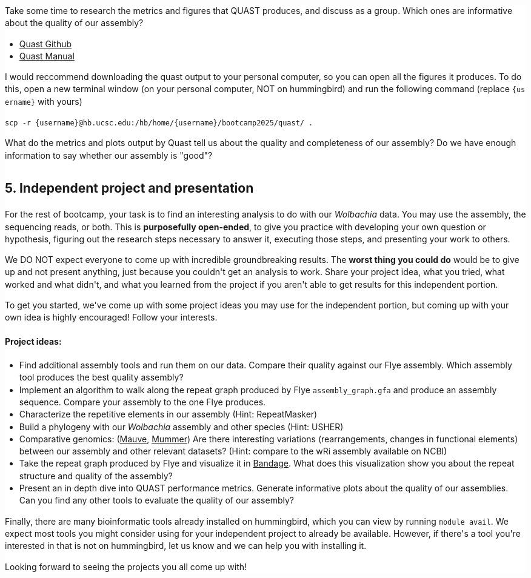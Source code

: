 Take some time to research the metrics and figures that QUAST produces, and discuss as a group. Which ones are informative about the quality of our assembly?

- [Quast Github](https://github.com/ablab/quast)
- [Quast Manual](https://quast.sourceforge.net/docs/manual.html#sec2.1)

I would reccommend downloading the quast output to your personal computer, so you can open all the figures it produces. To do this, open a new terminal window (on your personal computer, NOT on hummingbird) and run the following command (replace `{username}` with yours)

```
scp -r {username}@hb.ucsc.edu:/hb/home/{username}/bootcamp2025/quast/ .
```

What do the metrics and plots output by Quast tell us about the quality and completeness of our assembly? Do we have enough information to say whether our assembly is "good"?

## 5. Independent project and presentation

For the rest of bootcamp, your task is to find an interesting analysis to do with our _Wolbachia_ data. You may use the assembly, the sequencing reads, or both. This is **purposefully open-ended**, to give you practice with developing your own question or hypothesis, figuring out the research steps necessary to answer it, executing those steps, and presenting your work to others.  

We DO NOT expect everyone to come up with incredible groundbreaking results. The **worst thing you could do** would be to give up and not present anything, just because you couldn't get an analysis to work. Share your project idea, what you tried, what worked and what didn't, and what you learned from the project if you aren't able to get results for this independent portion.

To get you started, we've come up with some project ideas you may use for the independent portion, but coming up with your own idea is highly encouraged! Follow your interests.

#### Project ideas:

- Find additional assembly tools and run them on our data. Compare their quality against our Flye assembly. Which assembly tool produces the best quality assembly?
- Implement an algorithm to walk along the repeat graph produced by Flye `assembly_graph.gfa` and produce an assembly sequence. Compare your assembly to the one Flye produces.
- Characterize the repetitive elements in our assembly (Hint: RepeatMasker)
- Build a phylogeny with our _Wolbachia_ assembly and other species (Hint: USHER)
- Comparative genomics: ([Mauve](https://darlinglab.org/mauve/mauve.html), [Mummer](https://mummer.sourceforge.net)) Are there interesting variations (rearrangements, changes in functional elements) between our assembly and other relevant datasets? (Hint: compare to the wRi assembly available on NCBI)
- Take the repeat graph produced by Flye and visualize it in [Bandage](https://github.com/rrwick/Bandage). What does this visualization show you about the repeat structure and quality of the assembly?
- Present an in depth dive into QUAST performance metrics. Generate informative plots about the quality of our assemblies. Can you find any other tools to evaluate the quality of our assembly?

Finally, there are many bioinformatic tools already installed on hummingbird, which you can view by running `module avail`. We expect most tools you might consider using for your independent project to already be available. However, if there's a tool you're interested in that is not on hummingbird, let us know and we can help you with installing it.

Looking forward to seeing the projects you all come up with!
